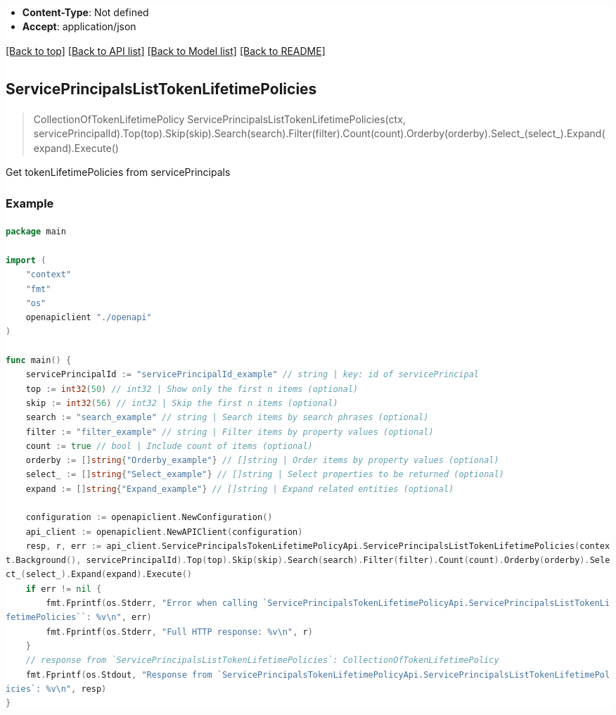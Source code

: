 - **Content-Type**: Not defined
- **Accept**: application/json

[[Back to top]](#) [[Back to API list]](../README.md#documentation-for-api-endpoints)
[[Back to Model list]](../README.md#documentation-for-models)
[[Back to README]](../README.md)


## ServicePrincipalsListTokenLifetimePolicies

> CollectionOfTokenLifetimePolicy ServicePrincipalsListTokenLifetimePolicies(ctx, servicePrincipalId).Top(top).Skip(skip).Search(search).Filter(filter).Count(count).Orderby(orderby).Select_(select_).Expand(expand).Execute()

Get tokenLifetimePolicies from servicePrincipals



### Example

```go
package main

import (
    "context"
    "fmt"
    "os"
    openapiclient "./openapi"
)

func main() {
    servicePrincipalId := "servicePrincipalId_example" // string | key: id of servicePrincipal
    top := int32(50) // int32 | Show only the first n items (optional)
    skip := int32(56) // int32 | Skip the first n items (optional)
    search := "search_example" // string | Search items by search phrases (optional)
    filter := "filter_example" // string | Filter items by property values (optional)
    count := true // bool | Include count of items (optional)
    orderby := []string{"Orderby_example"} // []string | Order items by property values (optional)
    select_ := []string{"Select_example"} // []string | Select properties to be returned (optional)
    expand := []string{"Expand_example"} // []string | Expand related entities (optional)

    configuration := openapiclient.NewConfiguration()
    api_client := openapiclient.NewAPIClient(configuration)
    resp, r, err := api_client.ServicePrincipalsTokenLifetimePolicyApi.ServicePrincipalsListTokenLifetimePolicies(context.Background(), servicePrincipalId).Top(top).Skip(skip).Search(search).Filter(filter).Count(count).Orderby(orderby).Select_(select_).Expand(expand).Execute()
    if err != nil {
        fmt.Fprintf(os.Stderr, "Error when calling `ServicePrincipalsTokenLifetimePolicyApi.ServicePrincipalsListTokenLifetimePolicies``: %v\n", err)
        fmt.Fprintf(os.Stderr, "Full HTTP response: %v\n", r)
    }
    // response from `ServicePrincipalsListTokenLifetimePolicies`: CollectionOfTokenLifetimePolicy
    fmt.Fprintf(os.Stdout, "Response from `ServicePrincipalsTokenLifetimePolicyApi.ServicePrincipalsListTokenLifetimePolicies`: %v\n", resp)
}
```
